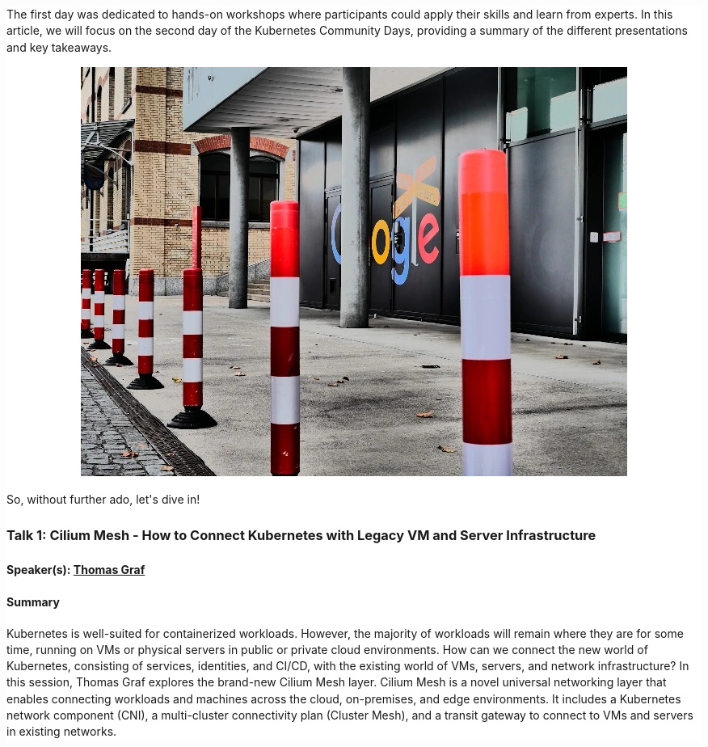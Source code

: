 The first day was dedicated to hands-on workshops where participants could apply their skills and learn from experts. In this article, we will focus on the second day of the Kubernetes Community Days, providing a summary of the different presentations and key takeaways.

<span style="display:block;text-align:center">![](/_images/003/003_event.webp)</span>

So, without further ado, let's dive in!

### Talk 1: Cilium Mesh - How to Connect Kubernetes with Legacy VM and Server Infrastructure
#### Speaker(s): [Thomas Graf](https://www.linkedin.com/in/thomas-graf-73104547/)
#### Summary
Kubernetes is well-suited for containerized workloads. However, the majority of workloads will remain where they are for some time, running on VMs or physical servers in public or private cloud environments. How can we connect the new world of Kubernetes, consisting of services, identities, and CI/CD, with the existing world of VMs, servers, and network infrastructure? In this session, Thomas Graf explores the brand-new Cilium Mesh layer. Cilium Mesh is a novel universal networking layer that enables connecting workloads and machines across the cloud, on-premises, and edge environments. It includes a Kubernetes network component (CNI), a multi-cluster connectivity plan (Cluster Mesh), and a transit gateway to connect to VMs and servers in existing networks.
